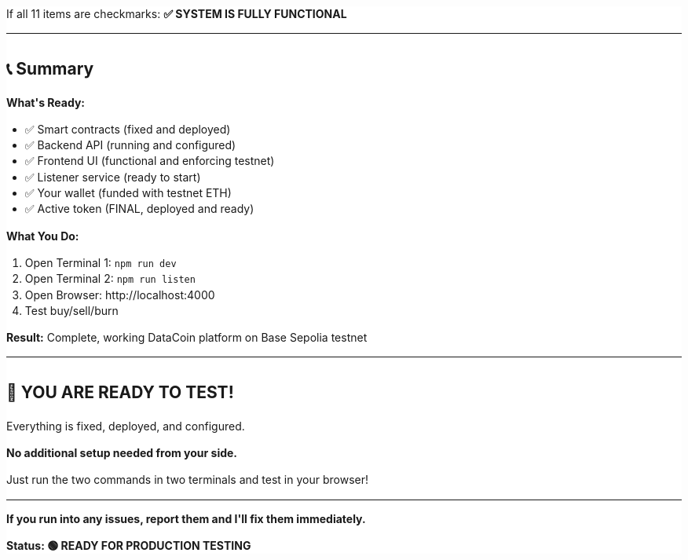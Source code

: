 If all 11 items are checkmarks: **✅ SYSTEM IS FULLY FUNCTIONAL**

---

## 📞 Summary

**What's Ready:**
- ✅ Smart contracts (fixed and deployed)
- ✅ Backend API (running and configured)
- ✅ Frontend UI (functional and enforcing testnet)
- ✅ Listener service (ready to start)
- ✅ Your wallet (funded with testnet ETH)
- ✅ Active token (FINAL, deployed and ready)

**What You Do:**
1. Open Terminal 1: `npm run dev`
2. Open Terminal 2: `npm run listen`
3. Open Browser: http://localhost:4000
4. Test buy/sell/burn

**Result:** Complete, working DataCoin platform on Base Sepolia testnet

---

## 🎉 YOU ARE READY TO TEST!

Everything is fixed, deployed, and configured.

**No additional setup needed from your side.**

Just run the two commands in two terminals and test in your browser!

---

**If you run into any issues, report them and I'll fix them immediately.**

**Status: 🟢 READY FOR PRODUCTION TESTING**
